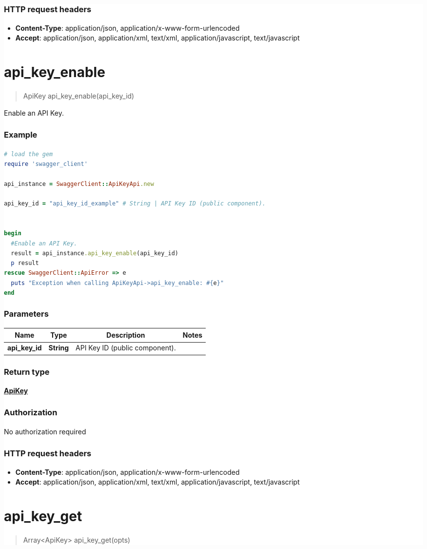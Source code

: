### HTTP request headers

 - **Content-Type**: application/json, application/x-www-form-urlencoded
 - **Accept**: application/json, application/xml, text/xml, application/javascript, text/javascript



# **api_key_enable**
> ApiKey api_key_enable(api_key_id)

Enable an API Key.

### Example
```ruby
# load the gem
require 'swagger_client'

api_instance = SwaggerClient::ApiKeyApi.new

api_key_id = "api_key_id_example" # String | API Key ID (public component).


begin
  #Enable an API Key.
  result = api_instance.api_key_enable(api_key_id)
  p result
rescue SwaggerClient::ApiError => e
  puts "Exception when calling ApiKeyApi->api_key_enable: #{e}"
end
```

### Parameters

Name | Type | Description  | Notes
------------- | ------------- | ------------- | -------------
 **api_key_id** | **String**| API Key ID (public component). | 

### Return type

[**ApiKey**](ApiKey.md)

### Authorization

No authorization required

### HTTP request headers

 - **Content-Type**: application/json, application/x-www-form-urlencoded
 - **Accept**: application/json, application/xml, text/xml, application/javascript, text/javascript



# **api_key_get**
> Array&lt;ApiKey&gt; api_key_get(opts)
